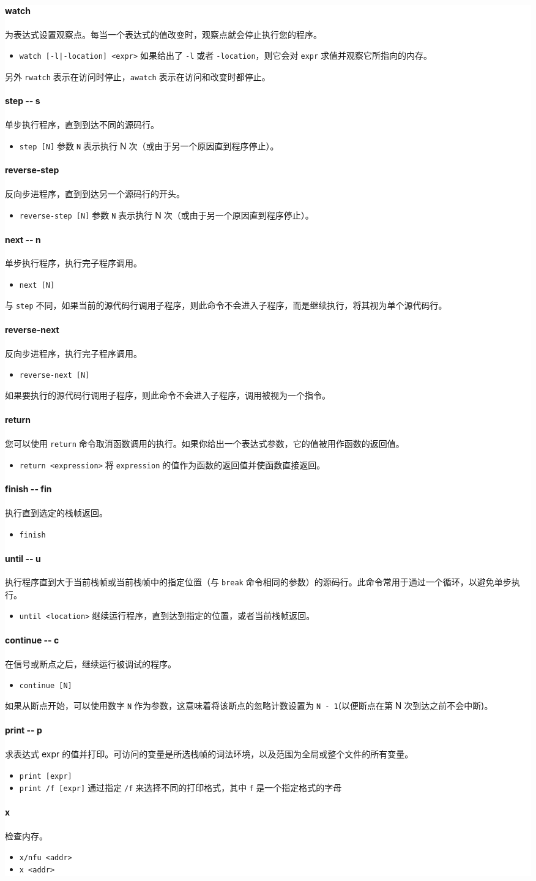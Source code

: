 #### watch
为表达式设置观察点。每当一个表达式的值改变时，观察点就会停止执行您的程序。
- `watch [-l|-location] <expr>` 如果给出了 `-l` 或者 `-location`，则它会对 `expr` 求值并观察它所指向的内存。

另外 `rwatch` 表示在访问时停止，`awatch` 表示在访问和改变时都停止。

#### step -- s
单步执行程序，直到到达不同的源码行。
- `step [N]` 参数 `N` 表示执行 N 次（或由于另一个原因直到程序停止）。

#### reverse-step
反向步进程序，直到到达另一个源码行的开头。
- `reverse-step [N]` 参数 `N` 表示执行 N 次（或由于另一个原因直到程序停止）。

#### next -- n
单步执行程序，执行完子程序调用。
- `next [N]`

与 `step` 不同，如果当前的源代码行调用子程序，则此命令不会进入子程序，而是继续执行，将其视为单个源代码行。

#### reverse-next
反向步进程序，执行完子程序调用。
- `reverse-next [N]`

如果要执行的源代码行调用子程序，则此命令不会进入子程序，调用被视为一个指令。

#### return
您可以使用 `return` 命令取消函数调用的执行。如果你给出一个表达式参数，它的值被用作函数的返回值。
- `return <expression>` 将 `expression` 的值作为函数的返回值并使函数直接返回。

#### finish -- fin
执行直到选定的栈帧返回。
- `finish`

#### until -- u
执行程序直到大于当前栈帧或当前栈帧中的指定位置（与 `break` 命令相同的参数）的源码行。此命令常用于通过一个循环，以避免单步执行。
- `until <location>` 继续运行程序，直到达到指定的位置，或者当前栈帧返回。

#### continue -- c
在信号或断点之后，继续运行被调试的程序。
- `continue [N]`

如果从断点开始，可以使用数字 `N` 作为参数，这意味着将该断点的忽略计数设置为 `N - 1`(以便断点在第 N 次到达之前不会中断)。

#### print -- p
求表达式 expr 的值并打印。可访问的变量是所选栈帧的词法环境，以及范围为全局或整个文件的所有变量。
- `print [expr]`
- `print /f [expr]` 通过指定 `/f` 来选择不同的打印格式，其中 `f` 是一个指定格式的字母

#### x
检查内存。
- `x/nfu <addr>`
- `x <addr>`
